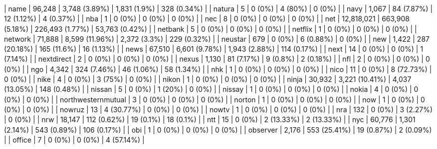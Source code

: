 | name | 96,248 | 3,748 (3.89%) | 1,831 (1.9%) | 328 (0.34%) |
| natura | 5 | 0 (0%) | 4 (80%) | 0 (0%) |
| navy | 1,067 | 84 (7.87%) | 12 (1.12%) | 4 (0.37%) |
| nba | 1 | 0 (0%) | 0 (0%) | 0 (0%) |
| nec | 8 | 0 (0%) | 0 (0%) | 0 (0%) |
| net | 12,818,021 | 663,908 (5.18%) | 226,493 (1.77%) | 53,763 (0.42%) |
| netbank | 5 | 0 (0%) | 0 (0%) | 0 (0%) |
| netflix | 1 | 0 (0%) | 0 (0%) | 0 (0%) |
| network | 71,888 | 8,599 (11.96%) | 2,372 (3.3%) | 229 (0.32%) |
| neustar | 679 | 0 (0%) | 6 (0.88%) | 0 (0%) |
| new | 1,422 | 287 (20.18%) | 165 (11.6%) | 16 (1.13%) |
| news | 67,510 | 6,601 (9.78%) | 1,943 (2.88%) | 114 (0.17%) |
| next | 14 | 0 (0%) | 0 (0%) | 1 (7.14%) |
| nextdirect | 2 | 0 (0%) | 0 (0%) | 0 (0%) |
| nexus | 1,130 | 81 (7.17%) | 9 (0.8%) | 2 (0.18%) |
| nfl | 2 | 0 (0%) | 0 (0%) | 0 (0%) |
| ngo | 4,342 | 324 (7.46%) | 46 (1.06%) | 58 (1.34%) |
| nhk | 1 | 0 (0%) | 0 (0%) | 0 (0%) |
| nico | 11 | 0 (0%) | 8 (72.73%) | 0 (0%) |
| nike | 4 | 0 (0%) | 3 (75%) | 0 (0%) |
| nikon | 1 | 0 (0%) | 0 (0%) | 0 (0%) |
| ninja | 30,932 | 3,221 (10.41%) | 4,037 (13.05%) | 148 (0.48%) |
| nissan | 5 | 0 (0%) | 1 (20%) | 0 (0%) |
| nissay | 1 | 0 (0%) | 0 (0%) | 0 (0%) |
| nokia | 4 | 0 (0%) | 0 (0%) | 0 (0%) |
| northwesternmutual | 3 | 0 (0%) | 0 (0%) | 0 (0%) |
| norton | 1 | 0 (0%) | 0 (0%) | 0 (0%) |
| now | 1 | 0 (0%) | 0 (0%) | 0 (0%) |
| nowruz | 13 | 4 (30.77%) | 0 (0%) | 0 (0%) |
| nowtv | 1 | 0 (0%) | 0 (0%) | 0 (0%) |
| nra | 132 | 0 (0%) | 3 (2.27%) | 0 (0%) |
| nrw | 18,147 | 112 (0.62%) | 19 (0.1%) | 18 (0.1%) |
| ntt | 15 | 0 (0%) | 2 (13.33%) | 2 (13.33%) |
| nyc | 60,776 | 1,301 (2.14%) | 543 (0.89%) | 106 (0.17%) |
| obi | 1 | 0 (0%) | 0 (0%) | 0 (0%) |
| observer | 2,176 | 553 (25.41%) | 19 (0.87%) | 2 (0.09%) |
| office | 7 | 0 (0%) | 0 (0%) | 4 (57.14%) |